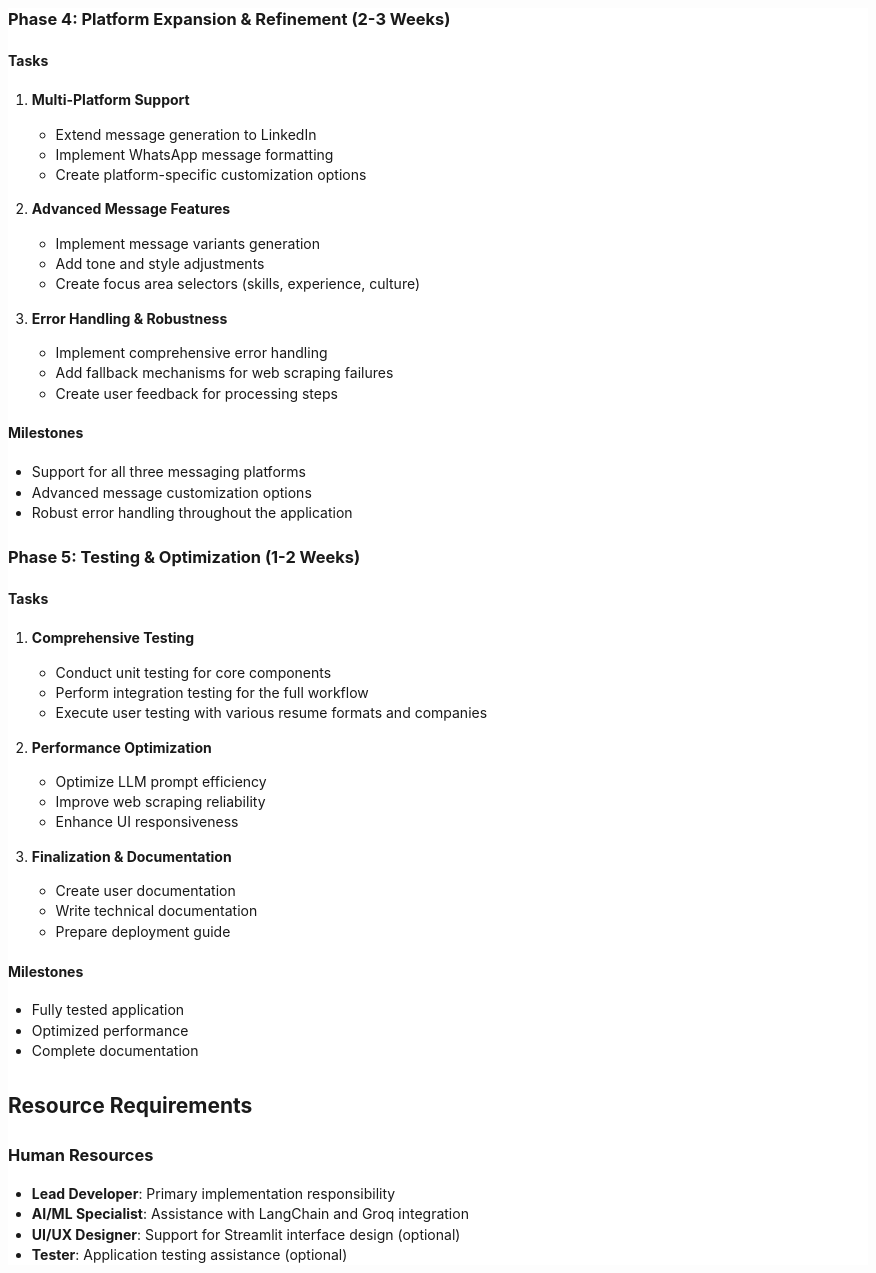 ### Phase 4: Platform Expansion & Refinement (2-3 Weeks)

#### Tasks
1. **Multi-Platform Support**
   - Extend message generation to LinkedIn
   - Implement WhatsApp message formatting
   - Create platform-specific customization options

2. **Advanced Message Features**
   - Implement message variants generation
   - Add tone and style adjustments
   - Create focus area selectors (skills, experience, culture)

3. **Error Handling & Robustness**
   - Implement comprehensive error handling
   - Add fallback mechanisms for web scraping failures
   - Create user feedback for processing steps

#### Milestones
- Support for all three messaging platforms
- Advanced message customization options
- Robust error handling throughout the application

### Phase 5: Testing & Optimization (1-2 Weeks)

#### Tasks
1. **Comprehensive Testing**
   - Conduct unit testing for core components
   - Perform integration testing for the full workflow
   - Execute user testing with various resume formats and companies

2. **Performance Optimization**
   - Optimize LLM prompt efficiency
   - Improve web scraping reliability
   - Enhance UI responsiveness

3. **Finalization & Documentation**
   - Create user documentation
   - Write technical documentation
   - Prepare deployment guide

#### Milestones
- Fully tested application
- Optimized performance
- Complete documentation

## Resource Requirements

### Human Resources
- **Lead Developer**: Primary implementation responsibility
- **AI/ML Specialist**: Assistance with LangChain and Groq integration
- **UI/UX Designer**: Support for Streamlit interface design (optional)
- **Tester**: Application testing assistance (optional)
